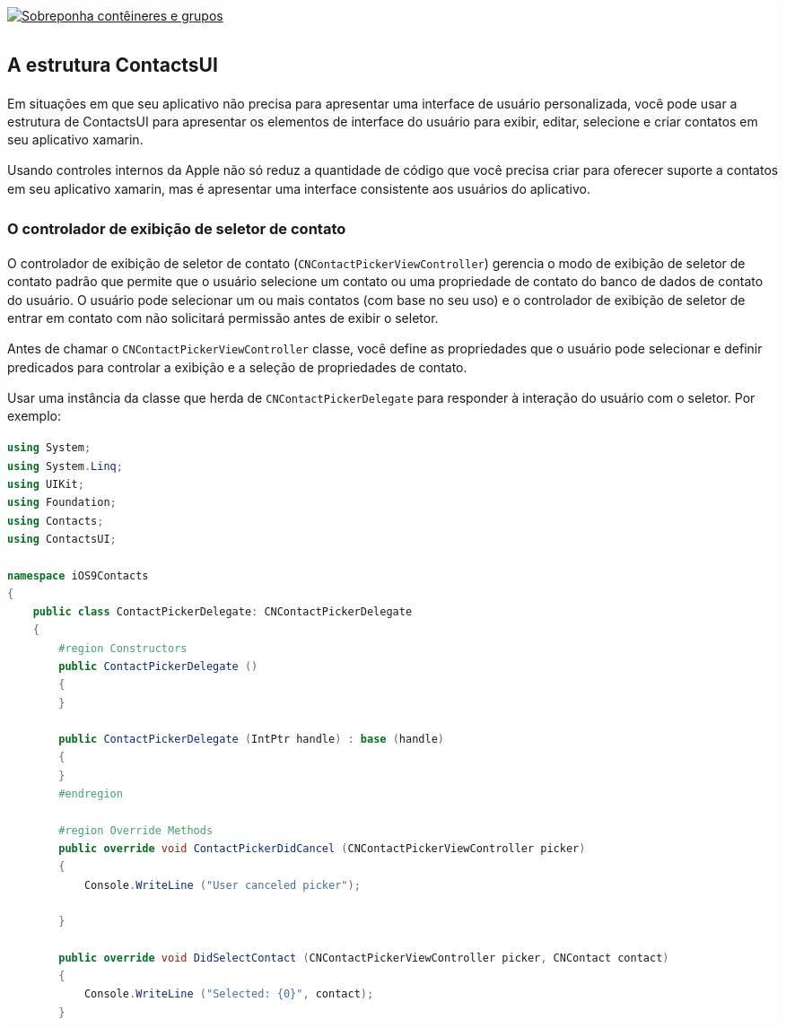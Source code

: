 [![](contacts-images/containers02.png "Sobreponha contêineres e grupos")](contacts-images/containers02.png#lightbox)

<a name="contactsui" />

## <a name="the-contactsui-framework"></a>A estrutura ContactsUI

Em situações em que seu aplicativo não precisa para apresentar uma interface de usuário personalizada, você pode usar a estrutura de ContactsUI para apresentar os elementos de interface do usuário para exibir, editar, selecione e criar contatos em seu aplicativo xamarin.

Usando controles internos da Apple não só reduz a quantidade de código que você precisa criar para oferecer suporte a contatos em seu aplicativo xamarin, mas é apresentar uma interface consistente aos usuários do aplicativo.

### <a name="the-contact-picker-view-controller"></a>O controlador de exibição de seletor de contato

O controlador de exibição de seletor de contato (`CNContactPickerViewController`) gerencia o modo de exibição de seletor de contato padrão que permite que o usuário selecione um contato ou uma propriedade de contato do banco de dados de contato do usuário. O usuário pode selecionar um ou mais contatos (com base no seu uso) e o controlador de exibição de seletor de entrar em contato com não solicitará permissão antes de exibir o seletor.

Antes de chamar o `CNContactPickerViewController` classe, você define as propriedades que o usuário pode selecionar e definir predicados para controlar a exibição e a seleção de propriedades de contato.

Usar uma instância da classe que herda de `CNContactPickerDelegate` para responder à interação do usuário com o seletor. Por exemplo:

```csharp
using System;
using System.Linq;
using UIKit;
using Foundation;
using Contacts;
using ContactsUI;

namespace iOS9Contacts
{
    public class ContactPickerDelegate: CNContactPickerDelegate
    {
        #region Constructors
        public ContactPickerDelegate ()
        {
        }

        public ContactPickerDelegate (IntPtr handle) : base (handle)
        {
        }
        #endregion

        #region Override Methods
        public override void ContactPickerDidCancel (CNContactPickerViewController picker)
        {
            Console.WriteLine ("User canceled picker");

        }

        public override void DidSelectContact (CNContactPickerViewController picker, CNContact contact)
        {
            Console.WriteLine ("Selected: {0}", contact);
        }
```